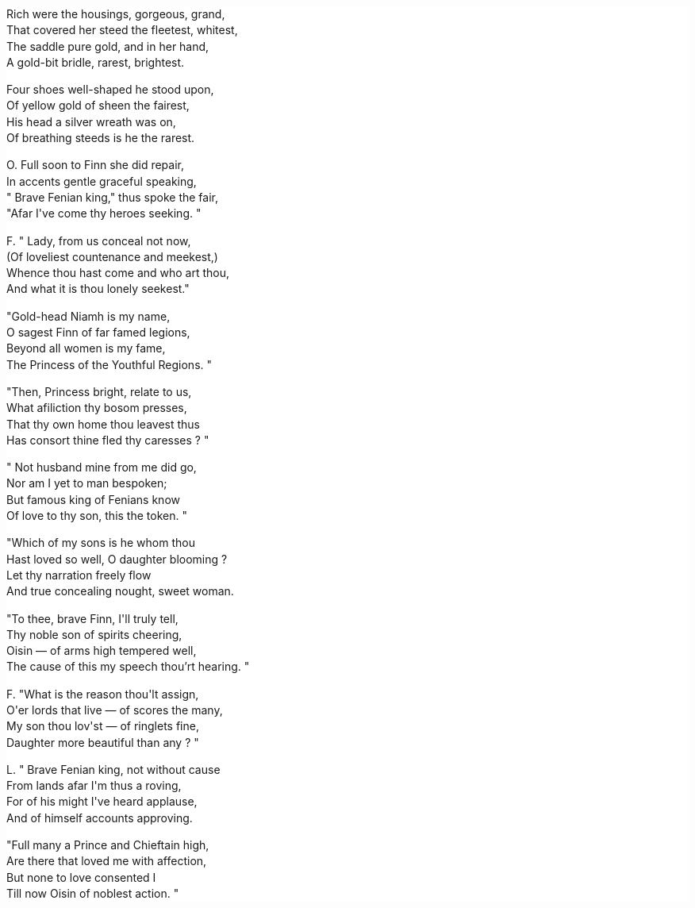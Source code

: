 Rich were the housings, gorgeous, grand,  
That covered her steed the fleetest, whitest,  
The saddle pure gold, and in her hand,  
A gold-bit bridle, rarest, brightest.  

Four shoes well-shaped he stood upon,  
Of yellow gold of sheen the fairest,  
His head a silver wreath was on,  
Of breathing steeds is he the rarest.  

O. Full soon to Finn she did repair,  
In accents gentle graceful speaking,  
" Brave Fenian king," thus spoke the fair,  
"Afar I've come thy heroes seeking. "  

F. " Lady, from us conceal not now,  
(Of loveliest countenance and meekest,)  
Whence thou hast come and who art thou,  
And what it is thou lonely seekest."  

"Gold-head Niamh is my name,  
O sagest Finn of far famed legions,  
Beyond all women is my fame,  
The Princess of the Youthful Regions. "  

"Then, Princess bright, relate to us,  
What afiliction thy bosom presses,  
That thy own home thou leavest thus  
Has consort thine fled thy caresses ? "  

" Not husband mine from me did go,  
Nor am I yet to man bespoken;  
But famous king of Fenians know  
Of love to thy son, this the token. "  

"Which of my sons is he whom thou  
Hast loved so well, O daughter blooming ?  
Let thy narration freely flow  
And true concealing nought, sweet woman.  

"To thee, brave Finn, I'll truly tell,  
Thy noble son of spirits cheering,  
Oisin — of arms high tempered well,  
The cause of this my speech thou’rt hearing. "  

F. "What is the reason thou'lt assign,  
O'er lords that live — of scores the many,  
My son thou lov'st — of ringlets fine,  
Daughter more beautiful than any ? "  

L. " Brave Fenian king, not without cause  
From lands afar I'm thus a roving,  
For of his might I've heard applause,  
And of himself accounts approving.  

"Full many a Prince and Chieftain high,  
Are there that loved me with affection,  
But none to love consented I  
Till now Oisin of noblest action. "  
